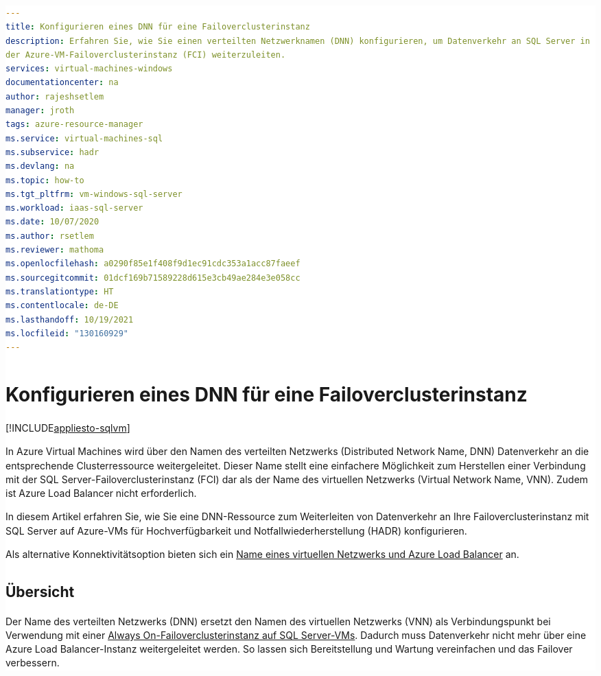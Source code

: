 ```yaml
---
title: Konfigurieren eines DNN für eine Failoverclusterinstanz
description: Erfahren Sie, wie Sie einen verteilten Netzwerknamen (DNN) konfigurieren, um Datenverkehr an SQL Server in der Azure-VM-Failoverclusterinstanz (FCI) weiterzuleiten.
services: virtual-machines-windows
documentationcenter: na
author: rajeshsetlem
manager: jroth
tags: azure-resource-manager
ms.service: virtual-machines-sql
ms.subservice: hadr
ms.devlang: na
ms.topic: how-to
ms.tgt_pltfrm: vm-windows-sql-server
ms.workload: iaas-sql-server
ms.date: 10/07/2020
ms.author: rsetlem
ms.reviewer: mathoma
ms.openlocfilehash: a0290f85e1f408f9d1ec91cdc353a1acc87faeef
ms.sourcegitcommit: 01dcf169b71589228d615e3cb49ae284e3e058cc
ms.translationtype: HT
ms.contentlocale: de-DE
ms.lasthandoff: 10/19/2021
ms.locfileid: "130160929"
---
```

# <a name="configure-a-dnn-for-failover-cluster-instance"></a>Konfigurieren eines DNN für eine Failoverclusterinstanz
[!INCLUDE[appliesto-sqlvm](../../includes/appliesto-sqlvm.md)]

In Azure Virtual Machines wird über den Namen des verteilten Netzwerks (Distributed Network Name, DNN) Datenverkehr an die entsprechende Clusterressource weitergeleitet. Dieser Name stellt eine einfachere Möglichkeit zum Herstellen einer Verbindung mit der SQL Server-Failoverclusterinstanz (FCI) dar als der Name des virtuellen Netzwerks (Virtual Network Name, VNN). Zudem ist Azure Load Balancer nicht erforderlich. 

In diesem Artikel erfahren Sie, wie Sie eine DNN-Ressource zum Weiterleiten von Datenverkehr an Ihre Failoverclusterinstanz mit SQL Server auf Azure-VMs für Hochverfügbarkeit und Notfallwiederherstellung (HADR) konfigurieren. 


Als alternative Konnektivitätsoption bieten sich ein [Name eines virtuellen Netzwerks und Azure Load Balancer](failover-cluster-instance-vnn-azure-load-balancer-configure.md) an. 

## <a name="overview"></a>Übersicht

Der Name des verteilten Netzwerks (DNN) ersetzt den Namen des virtuellen Netzwerks (VNN) als Verbindungspunkt bei Verwendung mit einer [Always On-Failoverclusterinstanz auf SQL Server-VMs](failover-cluster-instance-overview.md). Dadurch muss Datenverkehr nicht mehr über eine Azure Load Balancer-Instanz weitergeleitet werden. So lassen sich Bereitstellung und Wartung vereinfachen und das Failover verbessern. 

